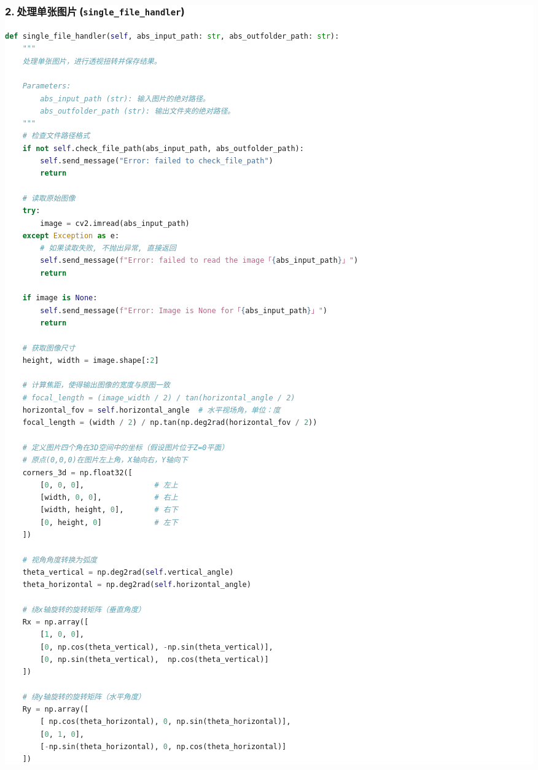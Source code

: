 ### 2. 处理单张图片 (`single_file_handler`)

```python
def single_file_handler(self, abs_input_path: str, abs_outfolder_path: str):
    """
    处理单张图片，进行透视扭转并保存结果。
    
    Parameters:
        abs_input_path (str): 输入图片的绝对路径。
        abs_outfolder_path (str): 输出文件夹的绝对路径。
    """
    # 检查文件路径格式
    if not self.check_file_path(abs_input_path, abs_outfolder_path):
        self.send_message("Error: failed to check_file_path")
        return

    # 读取原始图像
    try:
        image = cv2.imread(abs_input_path)
    except Exception as e:
        # 如果读取失败, 不抛出异常, 直接返回
        self.send_message(f"Error: failed to read the image「{abs_input_path}」")
        return

    if image is None:
        self.send_message(f"Error: Image is None for「{abs_input_path}」")
        return

    # 获取图像尺寸
    height, width = image.shape[:2]

    # 计算焦距，使得输出图像的宽度与原图一致
    # focal_length = (image_width / 2) / tan(horizontal_angle / 2)
    horizontal_fov = self.horizontal_angle  # 水平视场角，单位：度
    focal_length = (width / 2) / np.tan(np.deg2rad(horizontal_fov / 2))

    # 定义图片四个角在3D空间中的坐标（假设图片位于Z=0平面）
    # 原点(0,0,0)在图片左上角，X轴向右，Y轴向下
    corners_3d = np.float32([
        [0, 0, 0],                # 左上
        [width, 0, 0],            # 右上
        [width, height, 0],       # 右下
        [0, height, 0]            # 左下
    ])

    # 视角角度转换为弧度
    theta_vertical = np.deg2rad(self.vertical_angle)
    theta_horizontal = np.deg2rad(self.horizontal_angle)

    # 绕x轴旋转的旋转矩阵（垂直角度）
    Rx = np.array([
        [1, 0, 0],
        [0, np.cos(theta_vertical), -np.sin(theta_vertical)],
        [0, np.sin(theta_vertical),  np.cos(theta_vertical)]
    ])

    # 绕y轴旋转的旋转矩阵（水平角度）
    Ry = np.array([
        [ np.cos(theta_horizontal), 0, np.sin(theta_horizontal)],
        [0, 1, 0],
        [-np.sin(theta_horizontal), 0, np.cos(theta_horizontal)]
    ])

```